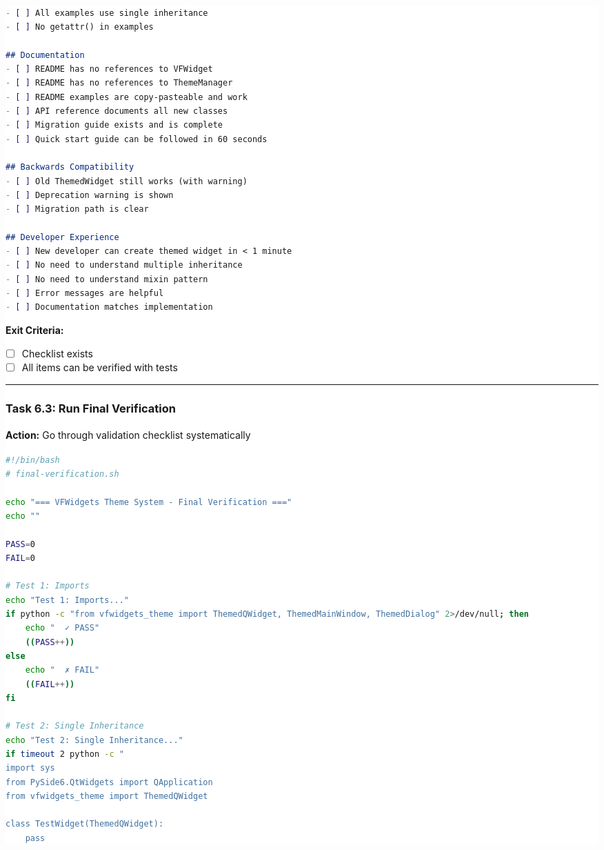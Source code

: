 ```markdown
- [ ] All examples use single inheritance
- [ ] No getattr() in examples

## Documentation
- [ ] README has no references to VFWidget
- [ ] README has no references to ThemeManager
- [ ] README examples are copy-pasteable and work
- [ ] API reference documents all new classes
- [ ] Migration guide exists and is complete
- [ ] Quick start guide can be followed in 60 seconds

## Backwards Compatibility
- [ ] Old ThemedWidget still works (with warning)
- [ ] Deprecation warning is shown
- [ ] Migration path is clear

## Developer Experience
- [ ] New developer can create themed widget in < 1 minute
- [ ] No need to understand multiple inheritance
- [ ] No need to understand mixin pattern
- [ ] Error messages are helpful
- [ ] Documentation matches implementation
```

**Exit Criteria:**
- [ ] Checklist exists
- [ ] All items can be verified with tests

---

### Task 6.3: Run Final Verification

**Action:** Go through validation checklist systematically

```bash
#!/bin/bash
# final-verification.sh

echo "=== VFWidgets Theme System - Final Verification ==="
echo ""

PASS=0
FAIL=0

# Test 1: Imports
echo "Test 1: Imports..."
if python -c "from vfwidgets_theme import ThemedQWidget, ThemedMainWindow, ThemedDialog" 2>/dev/null; then
    echo "  ✓ PASS"
    ((PASS++))
else
    echo "  ✗ FAIL"
    ((FAIL++))
fi

# Test 2: Single Inheritance
echo "Test 2: Single Inheritance..."
if timeout 2 python -c "
import sys
from PySide6.QtWidgets import QApplication
from vfwidgets_theme import ThemedQWidget

class TestWidget(ThemedQWidget):
    pass
```